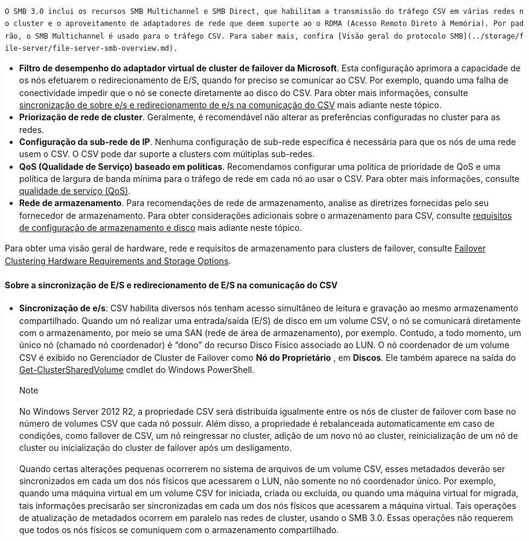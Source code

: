    O SMB 3.0 inclui os recursos SMB Multichannel e SMB Direct, que habilitam a transmissão do tráfego CSV em várias redes no cluster e o aproveitamento de adaptadores de rede que deem suporte ao o RDMA (Acesso Remoto Direto à Memória). Por padrão, o SMB Multichannel é usado para o tráfego CSV. Para saber mais, confira [Visão geral do protocolo SMB](../storage/file-server/file-server-smb-overview.md).
  - **Filtro de desempenho do adaptador virtual de cluster de failover da Microsoft**. Esta configuração aprimora a capacidade de os nós efetuarem o redirecionamento de E/S, quando for preciso se comunicar ao CSV. Por exemplo, quando uma falha de conectividade impedir que o nó se conecte diretamente ao disco do CSV. Para obter mais informações, consulte [sincronização de sobre e/s e redirecionamento de e/s na comunicação do CSV](#about-io-synchronization-and-io-redirection-in-csv-communication) mais adiante neste tópico.
- **Priorização de rede de cluster**. Geralmente, é recomendável não alterar as preferências configuradas no cluster para as redes.
- **Configuração da sub-rede de IP**. Nenhuma configuração de sub-rede específica é necessária para que os nós de uma rede usem o CSV. O CSV pode dar suporte a clusters com múltiplas sub-redes.
- **QoS (Qualidade de Serviço) baseado em políticas**. Recomendamos configurar uma política de prioridade de QoS e uma política de largura de banda mínima para o tráfego de rede em cada nó ao usar o CSV. Para obter mais informações, consulte [qualidade de serviço (QoS)](<https://docs.microsoft.com/previous-versions/windows/it-pro/windows-server-2012-r2-and-2012/hh831679(v%3dws.11)>).
- **Rede de armazenamento**. Para recomendações de rede de armazenamento, analise as diretrizes fornecidas pelo seu fornecedor de armazenamento. Para obter considerações adicionais sobre o armazenamento para CSV, consulte [requisitos de configuração de armazenamento e disco](#storage-and-disk-configuration-requirements) mais adiante neste tópico.

Para obter uma visão geral de hardware, rede e requisitos de armazenamento para clusters de failover, consulte [Failover Clustering Hardware Requirements and Storage Options](clustering-requirements.md).

#### <a name="about-io-synchronization-and-io-redirection-in-csv-communication"></a>Sobre a sincronização de E/S e redirecionamento de E/S na comunicação do CSV

- **Sincronização de e/s**: CSV habilita diversos nós tenham acesso simultâneo de leitura e gravação ao mesmo armazenamento compartilhado. Quando um nó realizar uma entrada/saída (E/S) de disco em um volume CSV, o nó se comunicará diretamente com o armazenamento, por meio se uma SAN (rede de área de armazenamento), por exemplo. Contudo, a todo momento, um único nó (chamado nó coordenador) é “dono” do recurso Disco Físico associado ao LUN. O nó coordenador de um volume CSV é exibido no Gerenciador de Cluster de Failover como **Nó do Proprietário** , em **Discos**. Ele também aparece na saída do [Get-ClusterSharedVolume](https://docs.microsoft.com/powershell/module/failoverclusters/get-clustersharedvolume?view=win10-ps) cmdlet do Windows PowerShell.

  >[!NOTE]
  >No Windows Server 2012 R2, a propriedade CSV será distribuída igualmente entre os nós de cluster de failover com base no número de volumes CSV que cada nó possuir. Além disso, a propriedade é rebalanceada automaticamente em caso de condições, como failover de CSV, um nó reingressar no cluster, adição de um novo nó ao cluster, reinicialização de um nó de cluster ou inicialização do cluster de failover após um desligamento.

  Quando certas alterações pequenas ocorrerem no sistema de arquivos de um volume CSV, esses metadados deverão ser sincronizados em cada um dos nós físicos que acessarem o LUN, não somente no nó coordenador único. Por exemplo, quando uma máquina virtual em um volume CSV for iniciada, criada ou excluída, ou quando uma máquina virtual for migrada, tais informações precisarão ser sincronizadas em cada um dos nós físicos que acessarem a máquina virtual. Tais operações de atualização de metadados ocorrem em paralelo nas redes de cluster, usando o SMB 3.0. Essas operações não requerem que todos os nós físicos se comuniquem com o armazenamento compartilhado.
